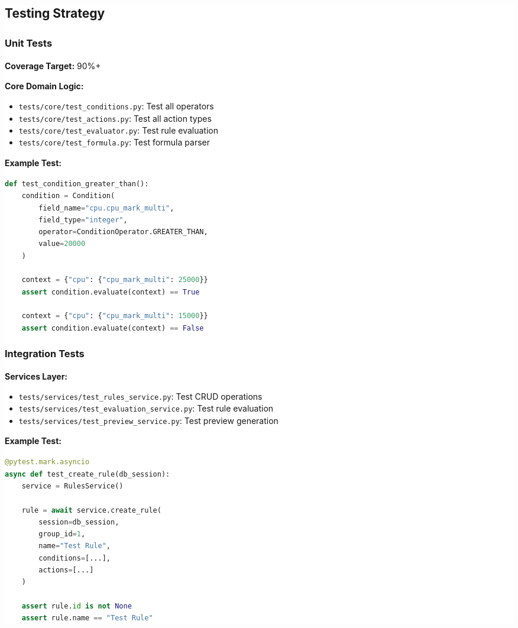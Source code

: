
## Testing Strategy

### Unit Tests

**Coverage Target:** 90%+

**Core Domain Logic:**
- `tests/core/test_conditions.py`: Test all operators
- `tests/core/test_actions.py`: Test all action types
- `tests/core/test_evaluator.py`: Test rule evaluation
- `tests/core/test_formula.py`: Test formula parser

**Example Test:**
```python
def test_condition_greater_than():
    condition = Condition(
        field_name="cpu.cpu_mark_multi",
        field_type="integer",
        operator=ConditionOperator.GREATER_THAN,
        value=20000
    )

    context = {"cpu": {"cpu_mark_multi": 25000}}
    assert condition.evaluate(context) == True

    context = {"cpu": {"cpu_mark_multi": 15000}}
    assert condition.evaluate(context) == False
```

### Integration Tests

**Services Layer:**
- `tests/services/test_rules_service.py`: Test CRUD operations
- `tests/services/test_evaluation_service.py`: Test rule evaluation
- `tests/services/test_preview_service.py`: Test preview generation

**Example Test:**
```python
@pytest.mark.asyncio
async def test_create_rule(db_session):
    service = RulesService()

    rule = await service.create_rule(
        session=db_session,
        group_id=1,
        name="Test Rule",
        conditions=[...],
        actions=[...]
    )

    assert rule.id is not None
    assert rule.name == "Test Rule"
```
